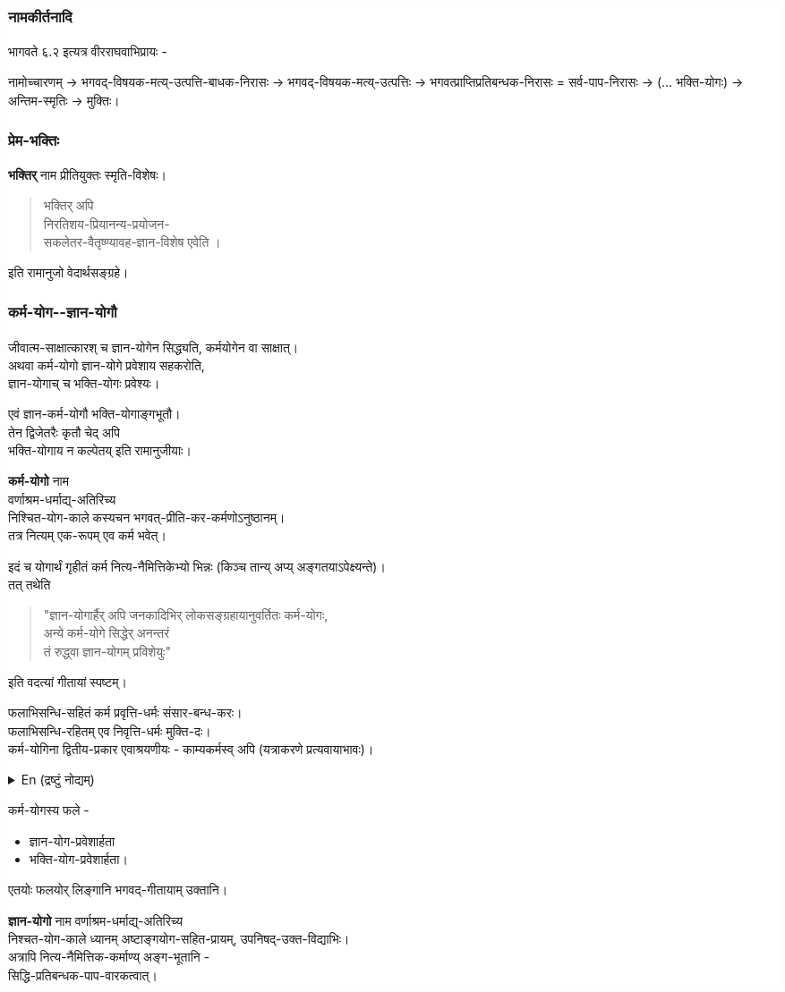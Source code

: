 ### नामकीर्तनादि
भागवते ६.२ इत्यत्र वीरराघवाभिप्रायः -

नामोच्चारणम् → भगवद्-विषयक-मत्य्-उत्पत्ति-बाधक-निरासः → भगवद्-विषयक-मत्य्-उत्पत्तिः → भगवत्प्राप्तिप्रतिबन्धक-निरासः = सर्व-पाप-निरासः → (… भक्ति-योगः) → अन्तिम-स्मृतिः → मुक्तिः।

### प्रेम-भक्तिः
**भक्तिर्** नाम प्रीतियुक्तः स्मृति-विशेषः।

> भक्तिर् अपि  
निरतिशय-प्रियानन्य-प्रयोजन-  
सकलेतर-वैतृष्ण्यावह-ज्ञान-विशेष एवेति । 

इति रामानुजो वेदार्थसङ्ग्रहे। 

### कर्म-योग--ज्ञान-योगौ
जीवात्म-साक्षात्कारश् च ज्ञान-योगेन सिद्ध्यति, कर्मयोगेन वा साक्षात्।  
अथवा कर्म-योगो ज्ञान-योगे प्रवेशाय सहकरोति,  
ज्ञान-योगाच् च भक्ति-योगः प्रवेश्यः।

एवं ज्ञान-कर्म-योगौ भक्ति-योगाङ्गभूतौ।  
तेन द्विजेतरैः कृतौ चेद् अपि  
भक्ति-योगाय न कल्पेतय् इति रामानुजीयाः।

**कर्म-योगो** नाम  
वर्णाश्रम-धर्माद्य्-अतिरिच्य  
निश्चित-योग-काले कस्यचन भगवत्-प्रीति-कर-कर्मणोऽनुष्ठानम्।  
तत्र नित्यम् एक-रूपम् एव कर्म भवेत्।

इदं च योगार्थं गृहीतं कर्म नित्य-नैमित्तिकेभ्यो भिन्नः (किञ्च तान्य् अप्य् अङ्गतयाऽपेक्ष्यन्ते)।  
तत् तथेति

> "ज्ञान-योगार्हैर् अपि जनकादिभिर् लोकसङ्ग्रहायानुवर्तितः कर्म-योगः,  
> अन्ये कर्म-योगे सिद्धेर् अनन्तरं  
> तं रुद्ध्वा ज्ञान-योगम् प्रविशेयुः"

इति वदत्यां गीतायां स्पष्टम्।

फलाभिसन्धि-सहितं कर्म प्रवृत्ति-धर्मः संसार-बन्ध-करः।  
फलाभिसन्धि-रहितम् एव निवृत्ति-धर्मः मुक्ति-दः।  
कर्म-योगिना द्वितीय-प्रकार एवाश्रयणीयः - काम्यकर्मस्व् अपि (यत्राकरणे प्रत्यवायाभावः)।

<details><summary>En (द्रष्टुं नोद्यम्)</summary></details>


कर्म-योगस्य फले - 

- ज्ञान-योग-प्रवेशार्हता
- भक्ति-योग-प्रवेशार्हता। 

एतयोः फलयोर् लिङ्गानि भगवद्-गीतायाम् उक्तानि। 

**ज्ञान-योगो** नाम
वर्णाश्रम-धर्माद्य्-अतिरिच्य  
निश्चत-योग-काले ध्यानम् अष्टाङ्गयोग-सहित-प्रायम्, उपनिषद्-उक्त-विद्याभिः।  
अत्रापि नित्य-नैमित्तिक-कर्माण्य् अङ्ग-भूतानि -  
सिद्धि-प्रतिबन्धक-पाप-वारकत्वात्। 
